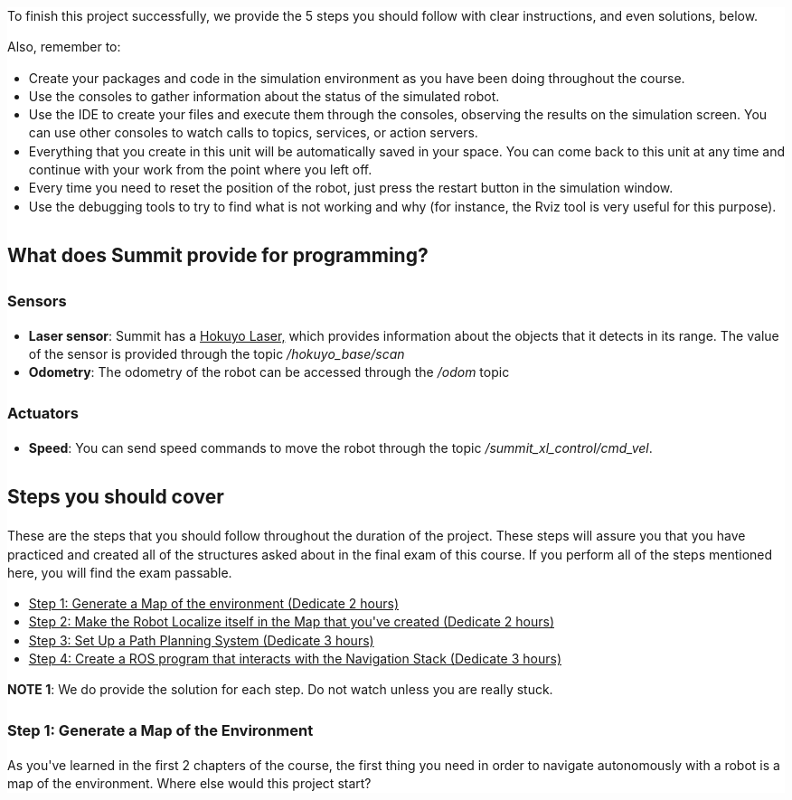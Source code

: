 To finish this project successfully, we provide the 5 steps you should follow with clear instructions, and even solutions, below.

Also, remember to:

- Create your packages and code in the simulation environment as you have been doing throughout the course.
- Use the consoles to gather information about the status of the simulated robot.
- Use the IDE to create your files and execute them through the consoles, observing the results on the simulation screen. You can use other consoles to watch calls to topics, services, or action servers.
- Everything that you create in this unit will be automatically saved in your space. You can come back to this unit at any time and continue with your work from the point where you left off.
- Every time you need to reset the position of the robot, just press the restart button in the simulation window.
- Use the debugging tools to try to find what is not working and why (for instance, the Rviz tool is very useful for this purpose).

## What does Summit provide for programming?

### Sensors

- **Laser sensor**: Summit has a [Hokuyo Laser,](https://en.wikipedia.org/wiki/Inertial_measurement_unit) which provides information about the objects that it detects in its range. The value of the sensor is provided through the topic */hokuyo_base/scan*
- **Odometry**: The odometry of the robot can be accessed through the */odom* topic

### Actuators

- **Speed**: You can send speed commands to move the robot through the topic */summit_xl_control/cmd_vel*.

## Steps you should cover

These are the steps that you should follow throughout the duration of the project. These steps will assure you that you have practiced and created all of the structures asked about in the final exam of this course. If you perform all of the steps mentioned here, you will find the exam passable.

- [Step 1: Generate a Map of the environment (Dedicate 2 hours)](https://i-020023c2451ceb591.robotigniteacademy.com/jupyter/notebooks/Course_Project_Nav.ipynb#step1)
- [Step 2: Make the Robot Localize itself in the Map that you've created (Dedicate 2 hours)](https://i-020023c2451ceb591.robotigniteacademy.com/jupyter/notebooks/Course_Project_Nav.ipynb#step2)
- [Step 3: Set Up a Path Planning System (Dedicate 3 hours)](https://i-020023c2451ceb591.robotigniteacademy.com/jupyter/notebooks/Course_Project_Nav.ipynb#step3)
- [Step 4: Create a ROS program that interacts with the Navigation Stack (Dedicate 3 hours)](https://i-020023c2451ceb591.robotigniteacademy.com/jupyter/notebooks/Course_Project_Nav.ipynb#stepExtra)

**NOTE 1**: We do provide the solution for each step. Do not watch unless you are really stuck.

### Step 1: Generate a Map of the Environment

As you've learned in the first 2 chapters of the course, the first thing you need in order to navigate autonomously with a robot is a map of the environment. Where else would this project start? 
